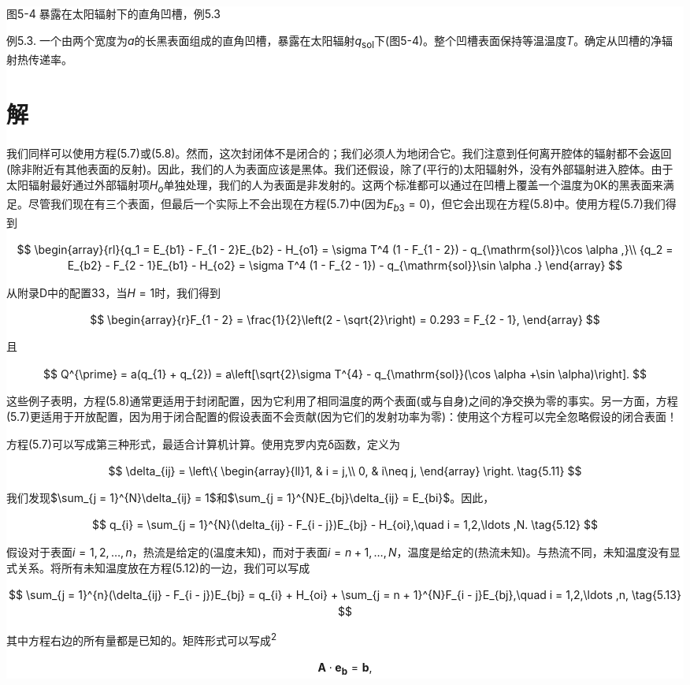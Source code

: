 图5-4 暴露在太阳辐射下的直角凹槽，例5.3

例5.3. 一个由两个宽度为$a$的长黑表面组成的直角凹槽，暴露在太阳辐射$q_{\mathrm{sol}}$下(图5-4)。整个凹槽表面保持等温温度$T$。确定从凹槽的净辐射热传递率。

# 解

我们同样可以使用方程(5.7)或(5.8)。然而，这次封闭体不是闭合的；我们必须人为地闭合它。我们注意到任何离开腔体的辐射都不会返回(除非附近有其他表面的反射)。因此，我们的人为表面应该是黑体。我们还假设，除了(平行的)太阳辐射外，没有外部辐射进入腔体。由于太阳辐射最好通过外部辐射项$H_{o}$单独处理，我们的人为表面是非发射的。这两个标准都可以通过在凹槽上覆盖一个温度为$0\mathrm{K}$的黑表面来满足。尽管我们现在有三个表面，但最后一个实际上不会出现在方程(5.7)中(因为$E_{b3} = 0$)，但它会出现在方程(5.8)中。使用方程(5.7)我们得到

$$
\begin{array}{rl}{q_1 = E_{b1} - F_{1 - 2}E_{b2} - H_{o1} = \sigma T^4 (1 - F_{1 - 2}) - q_{\mathrm{sol}}\cos \alpha ,}\\ {q_2 = E_{b2} - F_{2 - 1}E_{b1} - H_{o2} = \sigma T^4 (1 - F_{2 - 1}) - q_{\mathrm{sol}}\sin \alpha .} \end{array}
$$

从附录D中的配置33，当$H = 1$时，我们得到

$$
\begin{array}{r}F_{1 - 2} = \frac{1}{2}\left(2 - \sqrt{2}\right) = 0.293 = F_{2 - 1}, \end{array}
$$

且

$$
Q^{\prime} = a(q_{1} + q_{2}) = a\left[\sqrt{2}\sigma T^{4} - q_{\mathrm{sol}}(\cos \alpha +\sin \alpha)\right].
$$

这些例子表明，方程(5.8)通常更适用于封闭配置，因为它利用了相同温度的两个表面(或与自身)之间的净交换为零的事实。另一方面，方程(5.7)更适用于开放配置，因为用于闭合配置的假设表面不会贡献(因为它们的发射功率为零)：使用这个方程可以完全忽略假设的闭合表面！

方程(5.7)可以写成第三种形式，最适合计算机计算。使用克罗内克δ函数，定义为

$$
\delta_{ij} = \left\{ \begin{array}{ll}1, & i = j,\\ 0, & i\neq j, \end{array} \right. \tag{5.11}
$$

我们发现$\sum_{j = 1}^{N}\delta_{ij} = 1$和$\sum_{j = 1}^{N}E_{bj}\delta_{ij} = E_{bi}$。因此，

$$
q_{i} = \sum_{j = 1}^{N}(\delta_{ij} - F_{i - j})E_{bj} - H_{oi},\quad i = 1,2,\ldots ,N. \tag{5.12}
$$

假设对于表面$i = 1,2,\ldots ,n$，热流是给定的(温度未知)，而对于表面$i = n + 1,\ldots ,N$，温度是给定的(热流未知)。与热流不同，未知温度没有显式关系。将所有未知温度放在方程(5.12)的一边，我们可以写成

$$
\sum_{j = 1}^{n}(\delta_{ij} - F_{i - j})E_{bj} = q_{i} + H_{oi} + \sum_{j = n + 1}^{N}F_{i - j}E_{bj},\quad i = 1,2,\ldots ,n, \tag{5.13}
$$

其中方程右边的所有量都是已知的。矩阵形式可以写成<sup>2</sup>

$$
\mathbf{A}\cdot \mathbf{e}_{\mathbf{b}} = \mathbf{b}, \tag{5.14}
$$
